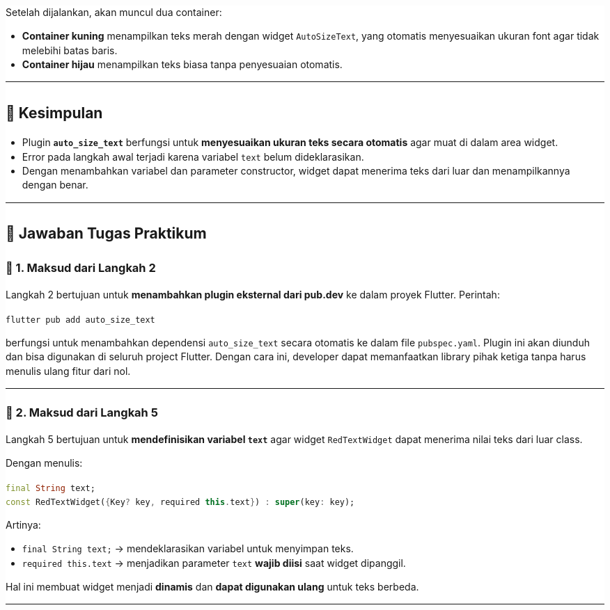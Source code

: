 Setelah dijalankan, akan muncul dua container:

* **Container kuning** menampilkan teks merah dengan widget `AutoSizeText`, yang otomatis menyesuaikan ukuran font agar tidak melebihi batas baris.
* **Container hijau** menampilkan teks biasa tanpa penyesuaian otomatis.

---

## 🧠 Kesimpulan

* Plugin **`auto_size_text`** berfungsi untuk **menyesuaikan ukuran teks secara otomatis** agar muat di dalam area widget.
* Error pada langkah awal terjadi karena variabel `text` belum dideklarasikan.
* Dengan menambahkan variabel dan parameter constructor, widget dapat menerima teks dari luar dan menampilkannya dengan benar.

---


## 📝 Jawaban Tugas Praktikum

### 🔹 1. Maksud dari Langkah 2

Langkah 2 bertujuan untuk **menambahkan plugin eksternal dari pub.dev** ke dalam proyek Flutter.
Perintah:

```bash
flutter pub add auto_size_text
```

berfungsi untuk menambahkan dependensi `auto_size_text` secara otomatis ke dalam file `pubspec.yaml`.
Plugin ini akan diunduh dan bisa digunakan di seluruh project Flutter.
Dengan cara ini, developer dapat memanfaatkan library pihak ketiga tanpa harus menulis ulang fitur dari nol.

---

### 🔹 2. Maksud dari Langkah 5

Langkah 5 bertujuan untuk **mendefinisikan variabel `text`** agar widget `RedTextWidget` dapat menerima nilai teks dari luar class.

Dengan menulis:

```dart
final String text;
const RedTextWidget({Key? key, required this.text}) : super(key: key);
```

Artinya:

* `final String text;` → mendeklarasikan variabel untuk menyimpan teks.
* `required this.text` → menjadikan parameter `text` **wajib diisi** saat widget dipanggil.

Hal ini membuat widget menjadi **dinamis** dan **dapat digunakan ulang** untuk teks berbeda.

---